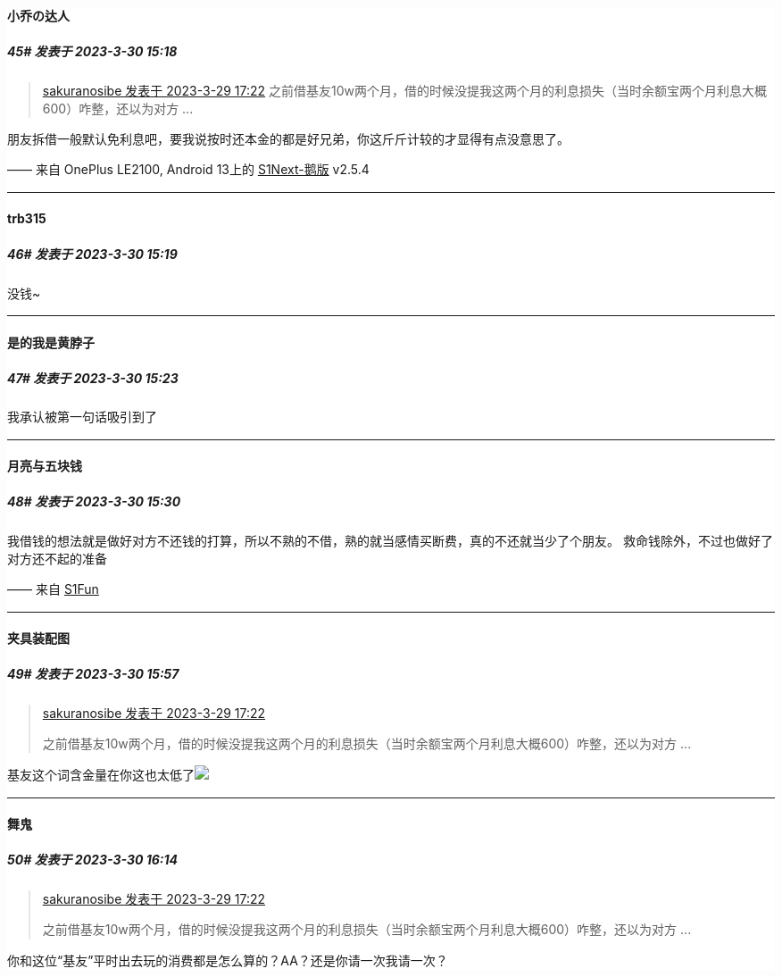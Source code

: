 ####  小乔の达人  
##### 45#       发表于 2023-3-30 15:18

<blockquote><a href="httphttps://bbs.saraba1st.com/2b/forum.php?mod=redirect&amp;goto=findpost&amp;pid=60263990&amp;ptid=2126488" target="_blank">sakuranosibe 发表于 2023-3-29 17:22</a>
之前借基友10w两个月，借的时候没提我这两个月的利息损失（当时余额宝两个月利息大概600）咋整，还以为对方 ...</blockquote>
朋友拆借一般默认免利息吧，要我说按时还本金的都是好兄弟，你这斤斤计较的才显得有点没意思了。

—— 来自 OnePlus LE2100, Android 13上的 [S1Next-鹅版](https://github.com/ykrank/S1-Next/releases) v2.5.4

*****

####  trb315  
##### 46#       发表于 2023-3-30 15:19

没钱~

*****

####  是的我是黄脖子  
##### 47#       发表于 2023-3-30 15:23

我承认被第一句话吸引到了

*****

####  月亮与五块钱  
##### 48#       发表于 2023-3-30 15:30

我借钱的想法就是做好对方不还钱的打算，所以不熟的不借，熟的就当感情买断费，真的不还就当少了个朋友。
救命钱除外，不过也做好了对方还不起的准备

—— 来自 [S1Fun](https://s1fun.koalcat.com)

*****

####  夹具装配图  
##### 49#       发表于 2023-3-30 15:57

<blockquote><a href="httphttps://bbs.saraba1st.com/2b/forum.php?mod=redirect&amp;goto=findpost&amp;pid=60263990&amp;ptid=2126488" target="_blank">sakuranosibe 发表于 2023-3-29 17:22</a>

之前借基友10w两个月，借的时候没提我这两个月的利息损失（当时余额宝两个月利息大概600）咋整，还以为对方 ...</blockquote>
基友这个词含金量在你这也太低了<img src="https://static.saraba1st.com/image/smiley/face2017/068.png" referrerpolicy="no-referrer">

*****

####  舞鬼  
##### 50#       发表于 2023-3-30 16:14

<blockquote><a href="httphttps://bbs.saraba1st.com/2b/forum.php?mod=redirect&amp;goto=findpost&amp;pid=60263990&amp;ptid=2126488" target="_blank">sakuranosibe 发表于 2023-3-29 17:22</a>

之前借基友10w两个月，借的时候没提我这两个月的利息损失（当时余额宝两个月利息大概600）咋整，还以为对方 ...</blockquote>
你和这位“基友”平时出去玩的消费都是怎么算的？AA？还是你请一次我请一次？
